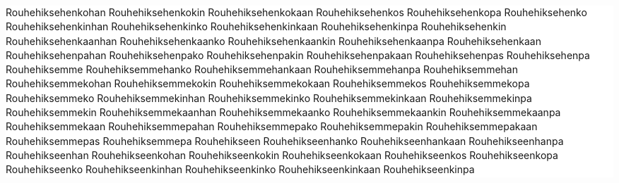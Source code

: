 Rouhehiksehenkohan
Rouhehiksehenkokin
Rouhehiksehenkokaan
Rouhehiksehenkos
Rouhehiksehenkopa
Rouhehiksehenko
Rouhehiksehenkinhan
Rouhehiksehenkinko
Rouhehiksehenkinkaan
Rouhehiksehenkinpa
Rouhehiksehenkin
Rouhehiksehenkaanhan
Rouhehiksehenkaanko
Rouhehiksehenkaankin
Rouhehiksehenkaanpa
Rouhehiksehenkaan
Rouhehiksehenpahan
Rouhehiksehenpako
Rouhehiksehenpakin
Rouhehiksehenpakaan
Rouhehiksehenpas
Rouhehiksehenpa
Rouhehiksemme
Rouhehiksemmehanko
Rouhehiksemmehankaan
Rouhehiksemmehanpa
Rouhehiksemmehan
Rouhehiksemmekohan
Rouhehiksemmekokin
Rouhehiksemmekokaan
Rouhehiksemmekos
Rouhehiksemmekopa
Rouhehiksemmeko
Rouhehiksemmekinhan
Rouhehiksemmekinko
Rouhehiksemmekinkaan
Rouhehiksemmekinpa
Rouhehiksemmekin
Rouhehiksemmekaanhan
Rouhehiksemmekaanko
Rouhehiksemmekaankin
Rouhehiksemmekaanpa
Rouhehiksemmekaan
Rouhehiksemmepahan
Rouhehiksemmepako
Rouhehiksemmepakin
Rouhehiksemmepakaan
Rouhehiksemmepas
Rouhehiksemmepa
Rouhehikseen
Rouhehikseenhanko
Rouhehikseenhankaan
Rouhehikseenhanpa
Rouhehikseenhan
Rouhehikseenkohan
Rouhehikseenkokin
Rouhehikseenkokaan
Rouhehikseenkos
Rouhehikseenkopa
Rouhehikseenko
Rouhehikseenkinhan
Rouhehikseenkinko
Rouhehikseenkinkaan
Rouhehikseenkinpa
